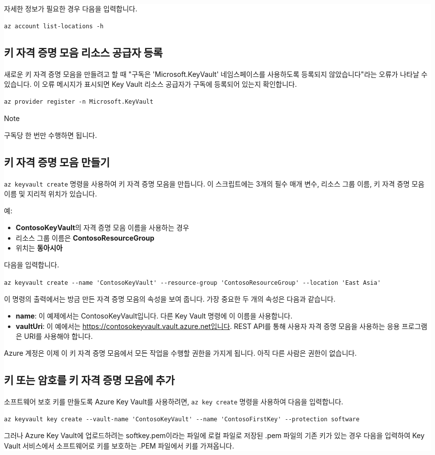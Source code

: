 자세한 정보가 필요한 경우 다음을 입력합니다. 

```azurecli
az account list-locations -h
```

## <a name="register-the-key-vault-resource-provider"></a>키 자격 증명 모음 리소스 공급자 등록
새로운 키 자격 증명 모음을 만들려고 할 때 "구독은 'Microsoft.KeyVault' 네임스페이스를 사용하도록 등록되지 않았습니다"라는 오류가 나타날 수 있습니다. 이 오류 메시지가 표시되면 Key Vault 리소스 공급자가 구독에 등록되어 있는지 확인합니다.

```azurecli
az provider register -n Microsoft.KeyVault
```

>[!NOTE]
구독당 한 번만 수행하면 됩니다.

## <a name="create-a-key-vault"></a>키 자격 증명 모음 만들기

`az keyvault create` 명령을 사용하여 키 자격 증명 모음을 만듭니다. 이 스크립트에는 3개의 필수 매개 변수, 리소스 그룹 이름, 키 자격 증명 모음 이름 및 지리적 위치가 있습니다.

예: 

- **ContosoKeyVault**의 자격 증명 모음 이름을 사용하는 경우
- 리소스 그룹 이름은 **ContosoResourceGroup**
- 위치는 **동아시아**

다음을 입력합니다.

```azurecli
az keyvault create --name 'ContosoKeyVault' --resource-group 'ContosoResourceGroup' --location 'East Asia'
```

이 명령의 출력에서는 방금 만든 자격 증명 모음의 속성을 보여 줍니다. 가장 중요한 두 개의 속성은 다음과 같습니다.

* **name**: 이 예제에서는 ContosoKeyVault입니다. 다른 Key Vault 명령에 이 이름을 사용합니다.
* **vaultUri**: 이 예에서는 https://contosokeyvault.vault.azure.net입니다. REST API를 통해 사용자 자격 증명 모음을 사용하는 응용 프로그램은 URI를 사용해야 합니다.

Azure 계정은 이제 이 키 자격 증명 모음에서 모든 작업을 수행할 권한을 가지게 됩니다. 아직 다른 사람은 권한이 없습니다.

## <a name="add-a-key-or-secret-to-the-key-vault"></a>키 또는 암호를 키 자격 증명 모음에 추가

소프트웨어 보호 키를 만들도록 Azure Key Vault를 사용하려면, `az key create` 명령을 사용하여 다음을 입력합니다.

```azurecli
az keyvault key create --vault-name 'ContosoKeyVault' --name 'ContosoFirstKey' --protection software
```

그러나 Azure Key Vault에 업로드하려는 softkey.pem이라는 파일에 로컬 파일로 저장된 .pem 파일의 기존 키가 있는 경우 다음을 입력하여 Key Vault 서비스에서 소프트웨어로 키를 보호하는 .PEM 파일에서 키를 가져옵니다.
